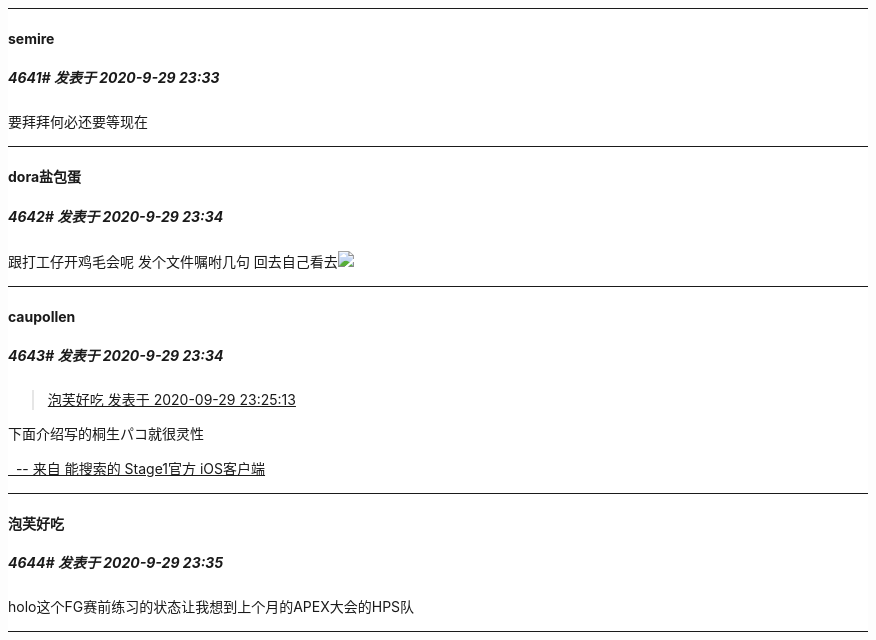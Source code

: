 
-----

####  semire  
##### 4641#       发表于 2020-9-29 23:33




要拜拜何必还要等现在







-----

####  dora盐包蛋  
##### 4642#       发表于 2020-9-29 23:34




跟打工仔开鸡毛会呢 发个文件嘱咐几句 回去自己看去<img src="https://static.saraba1st.com/image/smiley/face2017/002.png" referrerpolicy="no-referrer">







-----

####  caupollen  
##### 4643#       发表于 2020-9-29 23:34



<blockquote><a href="httphttps://bbs.saraba1st.com/2b/forum.php?mod=redirect&amp;goto=findpost&amp;pid=48902299&amp;ptid=1962088" target="_blank">泡芙好吃 发表于 2020-09-29 23:25:13</a></blockquote>下面介绍写的桐生パコ就很灵性

[  -- 来自 能搜索的 Stage1官方 iOS客户端](https://itunes.apple.com/fi/app/saraba1st/id1221237470?mt=8)







-----

####  泡芙好吃  
##### 4644#       发表于 2020-9-29 23:35




holo这个FG赛前练习的状态让我想到上个月的APEX大会的HPS队







-----
